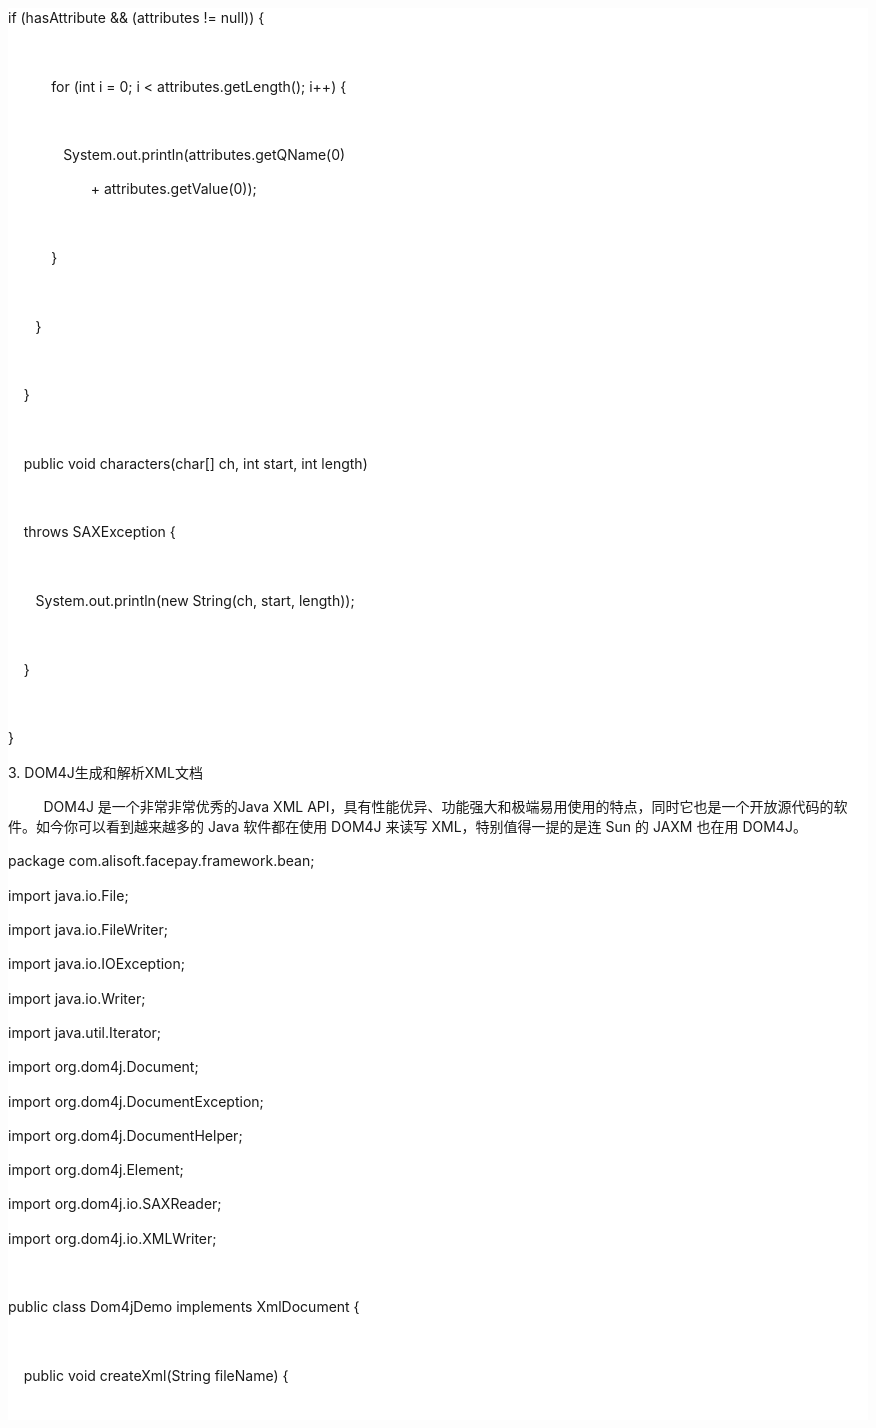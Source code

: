 if (hasAttribute && (attributes !=
null)) {</p>
<p> </p>
<p>
          
for (int i = 0; i < attributes.getLength(); i++)
{</p>
<p> </p>
<p>
             
System.out.println(attributes.getQName(0)</p>
<p>
                    
+ attributes.getValue(0));</p>
<p> </p>
<p>
          
}</p>
<p> </p>
<p>
      
}</p>
<p> </p>
<p>    }</p>
<p> </p>
<p>    public
void characters(char[] ch, int start, int length)</p>
<p> </p>
<p>    throws
SAXException {</p>
<p> </p>
<p>
      
System.out.println(new String(ch, start, length));</p>
<p> </p>
<p>    }</p>
<p> </p>
<p>}</p>
<p>3. DOM4J生成和解析XML文档</p>
<p>
        
DOM4J 是一个非常非常优秀的Java XML
API，具有性能优异、功能强大和极端易用使用的特点，同时它也是一个开放源代码的软件。如今你可以看到越来越多的 Java 软件都在使用
DOM4J 来读写 XML，特别值得一提的是连 Sun 的 JAXM 也在用 DOM4J。</p>
<p>package com.alisoft.facepay.framework.bean;</p>
<p>import java.io.File;</p>
<p>import java.io.FileWriter;</p>
<p>import java.io.IOException;</p>
<p>import java.io.Writer;</p>
<p>import java.util.Iterator;</p>
<p>import org.dom4j.Document;</p>
<p>import org.dom4j.DocumentException;</p>
<p>import org.dom4j.DocumentHelper;</p>
<p>import org.dom4j.Element;</p>
<p>import org.dom4j.io.SAXReader;</p>
<p>import org.dom4j.io.XMLWriter;</p>
<p> </p>
<p>public class Dom4jDemo implements XmlDocument {</p>
<p> </p>
<p>    public
void createXml(String fileName) {</p>
<p>
      